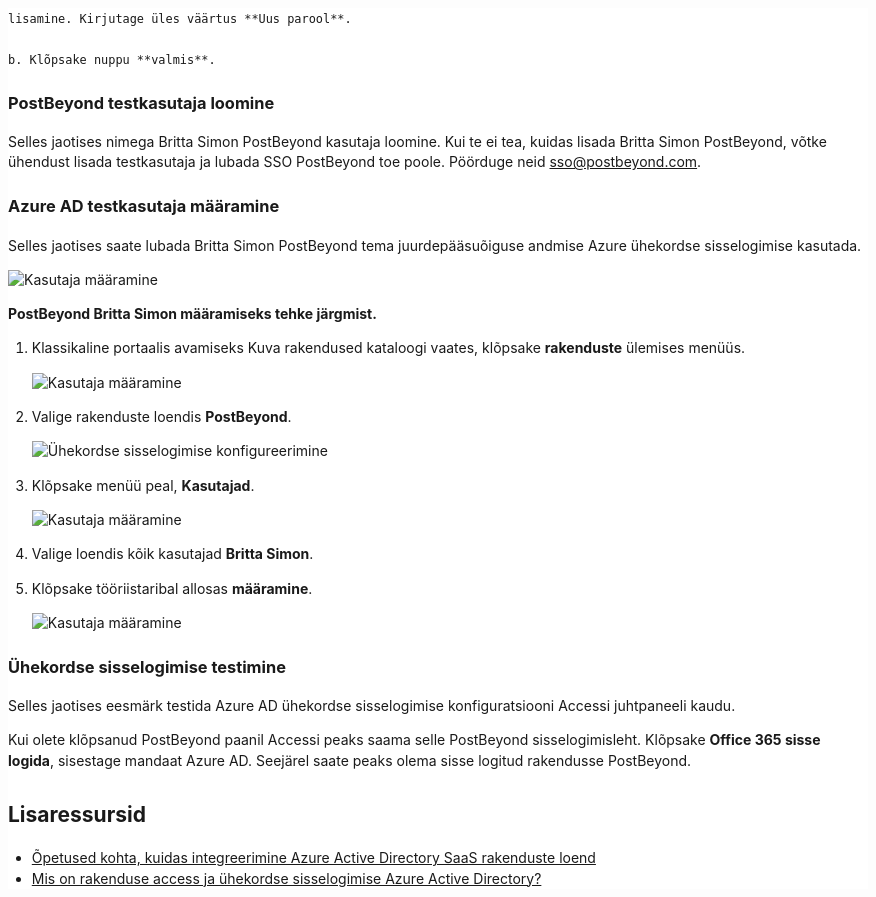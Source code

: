     lisamine. Kirjutage üles väärtus **Uus parool**.

    b. Klõpsake nuppu **valmis**.   



### <a name="creating-a-postbeyond-test-user"></a>PostBeyond testkasutaja loomine

Selles jaotises nimega Britta Simon PostBeyond kasutaja loomine. Kui te ei tea, kuidas lisada Britta Simon PostBeyond, võtke ühendust lisada testkasutaja ja lubada SSO PostBeyond toe poole. Pöörduge neid <sso@postbeyond.com>.

### <a name="assigning-the-azure-ad-test-user"></a>Azure AD testkasutaja määramine

Selles jaotises saate lubada Britta Simon PostBeyond tema juurdepääsuõiguse andmise Azure ühekordse sisselogimise kasutada.

![Kasutaja määramine][200] 

**PostBeyond Britta Simon määramiseks tehke järgmist.**

1. Klassikaline portaalis avamiseks Kuva rakendused kataloogi vaates, klõpsake **rakenduste** ülemises menüüs.

    ![Kasutaja määramine][201] 

2. Valige rakenduste loendis **PostBeyond**.

    ![Ühekordse sisselogimise konfigureerimine](./media/active-directory-saas-postbeyond-tutorial/tutorial_postbeyond_09.png) 

1. Klõpsake menüü peal, **Kasutajad**.

    ![Kasutaja määramine][203] 

1. Valige loendis kõik kasutajad **Britta Simon**.

2. Klõpsake tööriistaribal allosas **määramine**.

    ![Kasutaja määramine][205]


### <a name="testing-single-sign-on"></a>Ühekordse sisselogimise testimine

Selles jaotises eesmärk testida Azure AD ühekordse sisselogimise konfiguratsiooni Accessi juhtpaneeli kaudu.

Kui olete klõpsanud PostBeyond paanil Accessi peaks saama selle PostBeyond sisselogimisleht. Klõpsake **Office 365 sisse logida**, sisestage mandaat Azure AD. Seejärel saate peaks olema sisse logitud rakendusse PostBeyond.

## <a name="additional-resources"></a>Lisaressursid

* [Õpetused kohta, kuidas integreerimine Azure Active Directory SaaS rakenduste loend](active-directory-saas-tutorial-list.md)
* [Mis on rakenduse access ja ühekordse sisselogimise Azure Active Directory?](active-directory-appssoaccess-whatis.md)


[1]: ./media/active-directory-saas-postbeyond-tutorial/tutorial_general_01.png
[2]: ./media/active-directory-saas-postbeyond-tutorial/tutorial_general_02.png
[3]: ./media/active-directory-saas-postbeyond-tutorial/tutorial_general_03.png
[4]: ./media/active-directory-saas-postbeyond-tutorial/tutorial_general_04.png
[5]: ./media/active-directory-saas-postbeyond-tutorial/tutorial_general_05.png
[6]: ./media/active-directory-saas-postbeyond-tutorial/tutorial_general_06.png
[7]:  ./media/active-directory-saas-postbeyond-tutorial/tutorial_general_050.png
[10]: ./media/active-directory-saas-postbeyond-tutorial/tutorial_general_060.png
[11]: ./media/active-directory-saas-postbeyond-tutorial/tutorial_general_070.png
[20]: ./media/active-directory-saas-postbeyond-tutorial/tutorial_general_100.png
[200]: ./media/active-directory-saas-postbeyond-tutorial/tutorial_general_200.png
[201]: ./media/active-directory-saas-postbeyond-tutorial/tutorial_general_201.png
[203]: ./media/active-directory-saas-postbeyond-tutorial/tutorial_general_203.png
[204]: ./media/active-directory-saas-postbeyond-tutorial/tutorial_general_204.png
[205]: ./media/active-directory-saas-postbeyond-tutorial/tutorial_general_205.png